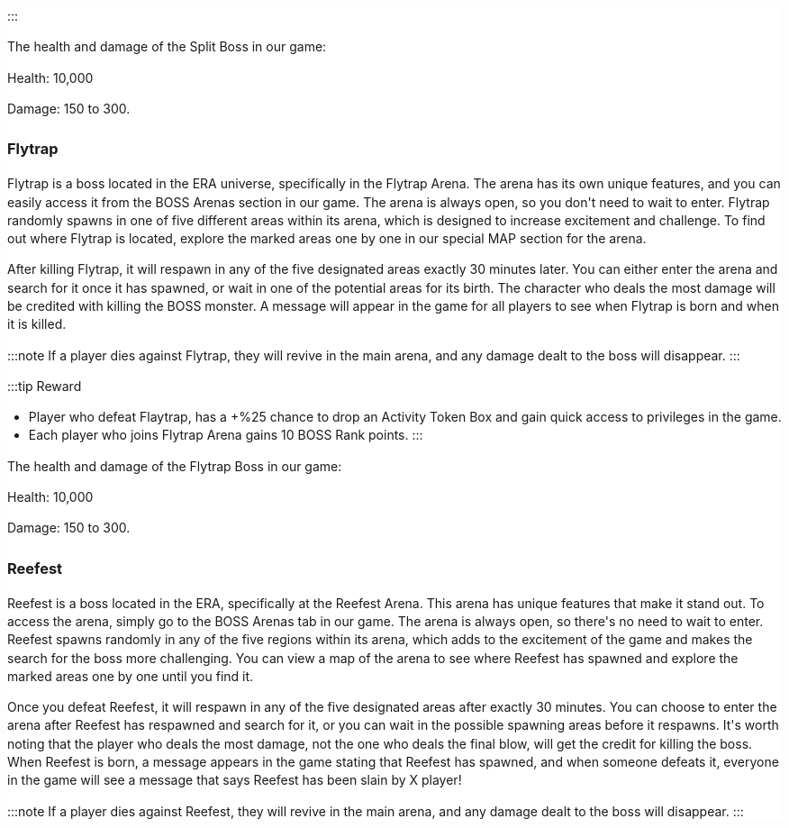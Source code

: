 :::

The health and damage of the Split Boss in our game:

Health: 10,000 

Damage: 150 to 300.


### Flytrap

Flytrap is a boss located in the ERA universe, specifically in the Flytrap Arena. The arena has its own unique features, and you can easily access it from the BOSS Arenas section in our game. The arena is always open, so you don't need to wait to enter. Flytrap randomly spawns in one of five different areas within its arena, which is designed to increase excitement and challenge. To find out where Flytrap is located, explore the marked areas one by one in our special MAP section for the arena.

After killing Flytrap, it will respawn in any of the five designated areas exactly 30 minutes later. You can either enter the arena and search for it once it has spawned, or wait in one of the potential areas for its birth. The character who deals the most damage will be credited with killing the BOSS monster. A message will appear in the game for all players to see when Flytrap is born and when it is killed.

:::note
If a player dies against Flytrap, they will revive in the main arena, and any damage dealt to the boss will disappear.
:::

:::tip Reward
- Player who defeat Flaytrap, has a +%25 chance to drop an Activity Token Box and gain quick access to privileges in the game. 
- Each player who joins Flytrap Arena gains 10 BOSS Rank points. 
:::

The health and damage of the Flytrap Boss in our game:

Health: 10,000 

Damage: 150 to 300.

### Reefest

Reefest is a boss located in the ERA, specifically at the Reefest Arena. This arena has unique features that make it stand out. To access the arena, simply go to the BOSS Arenas tab in our game. The arena is always open, so there's no need to wait to enter. Reefest spawns randomly in any of the five regions within its arena, which adds to the excitement of the game and makes the search for the boss more challenging. You can view a map of the arena to see where Reefest has spawned and explore the marked areas one by one until you find it.

Once you defeat Reefest, it will respawn in any of the five designated areas after exactly 30 minutes. You can choose to enter the arena after Reefest has respawned and search for it, or you can wait in the possible spawning areas before it respawns. It's worth noting that the player who deals the most damage, not the one who deals the final blow, will get the credit for killing the boss. When Reefest is born, a message appears in the game stating that Reefest has spawned, and when someone defeats it, everyone in the game will see a message that says Reefest has been slain by X player!

:::note
If a player dies against Reefest, they will revive in the main arena, and any damage dealt to the boss will disappear.
:::
